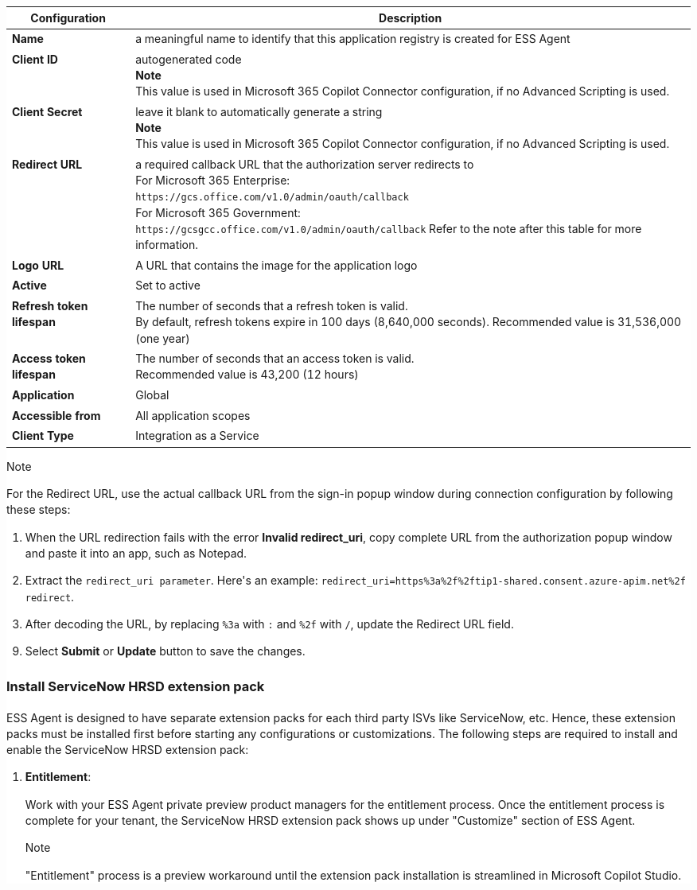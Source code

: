    | Configuration | Description |
   |---------|---------|
   | **Name** | a meaningful name to identify that this application registry is created for ESS Agent |
   | **Client ID** | autogenerated code <br><div class="alert">**Note**</br>This value is used in Microsoft 365 Copilot Connector configuration, if no Advanced Scripting is used. |
   | **Client Secret** | leave it blank to automatically generate a string <br><div class="alert">**Note**</br>This value is used in Microsoft 365 Copilot Connector configuration, if no Advanced Scripting is used. |
   | **Redirect URL** | a required callback URL that the authorization server redirects to </br>For Microsoft 365 Enterprise:</br>`https://gcs.office.com/v1.0/admin/oauth/callback`</br>For Microsoft 365 Government:</br>`https://gcsgcc.office.com/v1.0/admin/oauth/callback` Refer to the note after this table for more information.|
   | **Logo URL** | A URL that contains the image for the application logo |
   | **Active** | Set to active |
   | **Refresh token lifespan** | The number of seconds that a refresh token is valid. </br>By default, refresh tokens expire in 100 days (8,640,000 seconds). Recommended value is 31,536,000 (one year) |
   | **Access token lifespan** | The number of seconds that an access token is valid.</br> Recommended value is 43,200 (12 hours) |
   | **Application** | Global |
   | **Accessible from** | All application scopes |
   | **Client Type** | Integration as a Service |

   > [!NOTE]
   > For the Redirect URL, use the actual callback URL from the sign-in popup window during connection configuration by following these steps:
   >    
   > 1. When the URL redirection fails with the error **Invalid redirect_uri**, copy complete URL from the authorization popup window and paste it into an app, such as Notepad.
   >     
   > 2. Extract the `redirect_uri parameter`. Here's an example: `redirect_uri=https%3a%2f%2ftip1-shared.consent.azure-apim.net%2fredirect`.
   > 
   > 3. After decoding the URL, by replacing `%3a` with `:` and `%2f` with `/`, update the Redirect URL field.

9. Select **Submit** or **Update** button to save the changes.

### Install ServiceNow HRSD extension pack

ESS Agent is designed to have separate extension packs for each third party ISVs like ServiceNow, etc. Hence, these extension packs must be installed first before starting any configurations or customizations.
The following steps are required to install and enable the ServiceNow HRSD extension pack:

1. **Entitlement**:

   Work with your ESS Agent private preview product managers for the entitlement process. Once the entitlement process is complete for your tenant, the ServiceNow HRSD extension pack shows up under "Customize" section of ESS Agent.

   > [!NOTE]
   > "Entitlement" process is a preview workaround until the extension pack installation is streamlined in Microsoft Copilot Studio.
